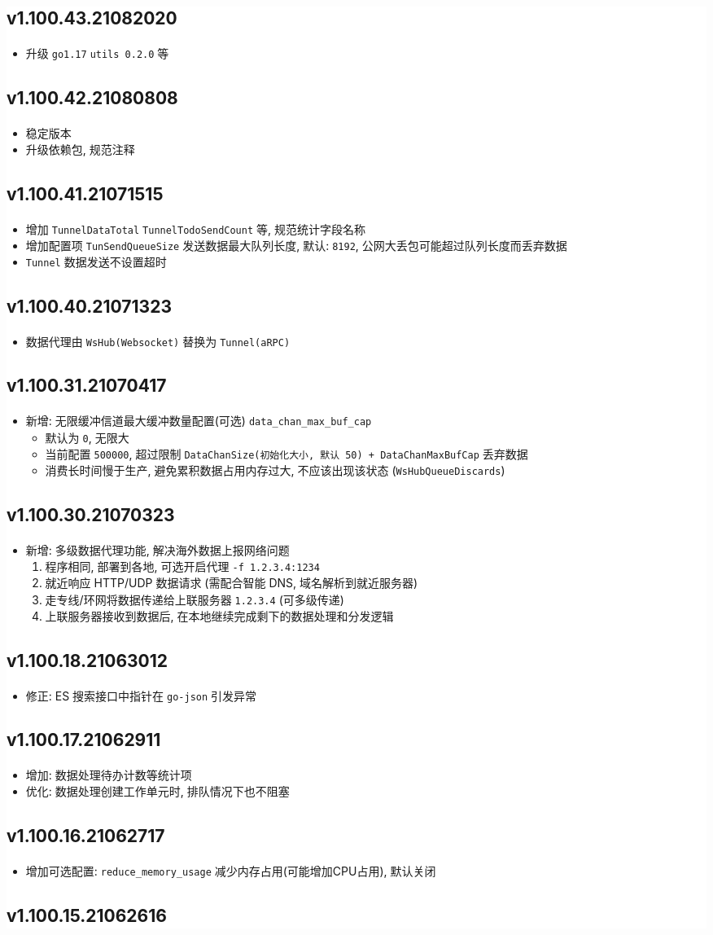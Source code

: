 ## v1.100.43.21082020

- 升级 `go1.17` `utils 0.2.0` 等

## v1.100.42.21080808

- 稳定版本
- 升级依赖包, 规范注释

## v1.100.41.21071515

- 增加 `TunnelDataTotal` `TunnelTodoSendCount` 等, 规范统计字段名称
- 增加配置项 `TunSendQueueSize` 发送数据最大队列长度, 默认: `8192`, 公网大丢包可能超过队列长度而丢弃数据
- `Tunnel` 数据发送不设置超时

## v1.100.40.21071323

- 数据代理由 `WsHub(Websocket)` 替换为 `Tunnel(aRPC)`

## v1.100.31.21070417

- 新增: 无限缓冲信道最大缓冲数量配置(可选) `data_chan_max_buf_cap`
  - 默认为 `0`, 无限大
  - 当前配置 `500000`, 超过限制 `DataChanSize(初始化大小, 默认 50) + DataChanMaxBufCap` 丢弃数据
  - 消费长时间慢于生产, 避免累积数据占用内存过大, 不应该出现该状态 (`WsHubQueueDiscards`)

## v1.100.30.21070323

- 新增: 多级数据代理功能, 解决海外数据上报网络问题
  1. 程序相同, 部署到各地, 可选开启代理 `-f 1.2.3.4:1234`
  2. 就近响应 HTTP/UDP 数据请求 (需配合智能 DNS, 域名解析到就近服务器)
  3. 走专线/环网将数据传递给上联服务器 `1.2.3.4` (可多级传递)
  4. 上联服务器接收到数据后, 在本地继续完成剩下的数据处理和分发逻辑

## v1.100.18.21063012

- 修正: ES 搜索接口中指针在 `go-json` 引发异常

## v1.100.17.21062911

- 增加: 数据处理待办计数等统计项
- 优化: 数据处理创建工作单元时, 排队情况下也不阻塞

## v1.100.16.21062717

- 增加可选配置: `reduce_memory_usage` 减少内存占用(可能增加CPU占用), 默认关闭

## v1.100.15.21062616
